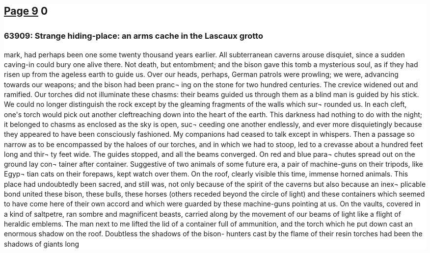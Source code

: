## [Page 9](064501engo.pdf#page=9) 0

### 63909: Strange hiding-place: an arms cache in the Lascaux grotto

mark, had perhaps been one some twenty
thousand years earlier. All subterranean
caverns arouse disquiet, since a sudden
caving-in could bury one alive there. Not
death, but entombment; and the bison gave
this tomb a mysterious soul, as if they had
risen up from the ageless earth to guide us.
Over our heads, perhaps, German patrols
were prowling; we were, advancing towards
our weapons; and the bison had been pranc¬
ing on the stone for two hundred centuries.
The crevice widened out and ramified. Our
torches did not illuminate these chasms:
their beams guided us through them as a
blind man is guided by his stick. We could
no longer distinguish the rock except by the
gleaming fragments of the walls which sur¬
rounded us. In each cleft, one's torch would
pick out another cleftreaching down into
the heart of the earth. This darkness had
nothing to do with the night; it belonged to
chasms as enclosed as the sky is open, suc¬
ceeding one another endlessly, and ever
more disquietingly because they appeared
to have been consciously fashioned. My
companions had ceased to talk except in
whispers. Then a passage so narrow as to be
encompassed by the haloes of our torches,
and in which we had to stoop, led to a
crevasse about a hundred feet long and thir¬
ty feet wide. The guides stopped, and all the
beams converged. On red and blue para¬
chutes spread out on the ground lay con¬
tainer after container. Suggestive of two
animals of some future era, a pair of
machine-guns on their tripods, like Egyp¬
tian cats on their forepaws, kept watch over
them. On the roof, clearly visible this time,
immense horned animals.
This place had undoubtedly been sacred,
and still was, not only because of the spirit
of the caverns but also because an inex¬
plicable bond united these bison, these
bulls, these horses (others receded beyond
the circle of light) and these containers
which seemed to have come here of their
own accord and which were guarded by
these machine-guns pointing at us. On the
vaults, covered in a kind of saltpetre, ran
sombre and magnificent beasts, carried
along by the movement of our beams of
light like a flight of heraldic emblems. The
man next to me lifted the lid of a container
full of ammunition, and the torch which he
put down cast an enormous shadow on the
roof. Doubtless the shadows of the bison-
hunters cast by the flame of their resin
torches had been the shadows of giants long